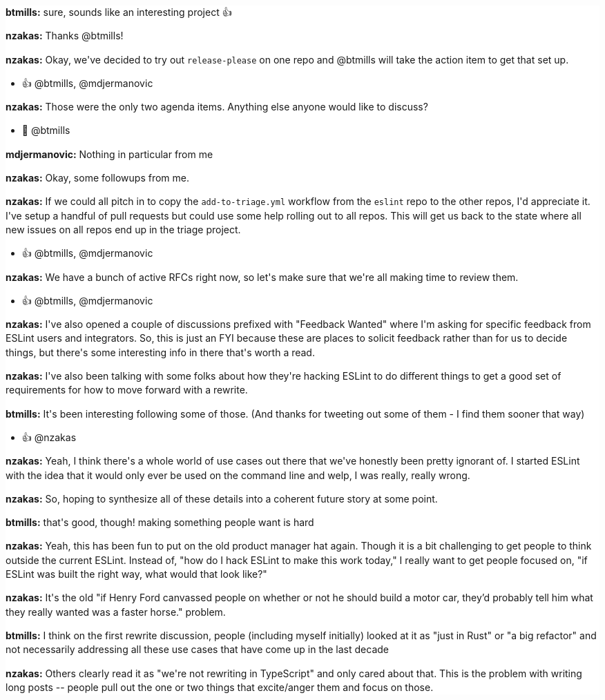 **btmills:** sure, sounds like an interesting project 👍

**nzakas:** Thanks @btmills!

**nzakas:** Okay, we've decided to try out `release-please` on one repo and @btmills will take the action item to get that set up.
 * 👍 @btmills, @mdjermanovic

**nzakas:** Those were the only two agenda items. Anything else anyone would like to discuss?
 * 🦗 @btmills

**mdjermanovic:** Nothing in particular from me

**nzakas:** Okay, some followups from me.

**nzakas:** If we could all pitch in to copy the `add-to-triage.yml` workflow from the `eslint` repo to the other repos, I'd appreciate it. I've setup a handful of pull requests but could use some help rolling out to all repos. This will get us back to the state where all new issues on all repos end up in the triage project.
 * 👍 @btmills, @mdjermanovic

**nzakas:** We have a bunch of active RFCs right now, so let's make sure that we're all making time to review them.
 * 👍 @btmills, @mdjermanovic

**nzakas:** I've also opened a couple of discussions prefixed with "Feedback Wanted" where I'm asking for specific feedback from ESLint users and integrators. So, this is just an FYI because these are places to solicit feedback rather than for us to decide things, but there's some interesting info in there that's worth a read.

**nzakas:** I've also been talking with some folks about how they're hacking ESLint to do different things to get a good set of requirements for how to move forward with a rewrite.

**btmills:** It's been interesting following some of those. (And thanks for tweeting out some of them - I find them sooner that way)
 * 👍 @nzakas

**nzakas:** Yeah, I think there's a whole world of use cases out there that we've honestly been pretty ignorant of. I started ESLint with the idea that it would only ever be used on the command line and welp, I was really, really wrong.

**nzakas:** So, hoping to synthesize all of these details into a coherent future story at some point.

**btmills:** that's good, though! making something people want is hard

**nzakas:** Yeah, this has been fun to put on the old product manager hat again. Though it is a bit challenging to get people to think outside the current ESLint. Instead of, "how do I hack ESLint to make this work today," I really want to get people focused on, "if ESLint was built the right way, what would that look like?"

**nzakas:** It's the old "if Henry Ford canvassed people on whether or not he should build a motor car, they’d probably tell him what they really wanted was a faster horse." problem.

**btmills:** I think on the first rewrite discussion, people (including myself initially) looked at it as "just in Rust" or "a big refactor" and not necessarily addressing all these use cases that have come up in the last decade

**nzakas:** Others clearly read it as "we're not rewriting in TypeScript" and only cared about that. This is the problem with writing long posts -- people pull out the one or two things that excite/anger them and focus on those.
